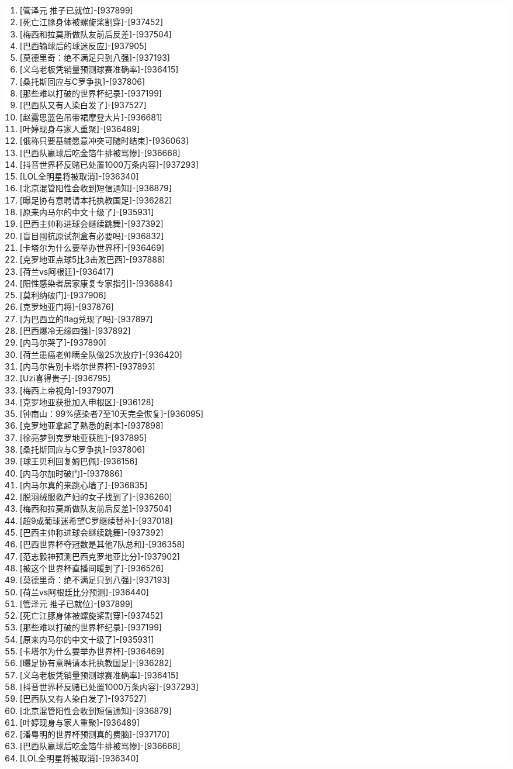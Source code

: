 1. [管泽元 推子已就位]-[937899]
1. [死亡江豚身体被螺旋桨割穿]-[937452]
1. [梅西和拉莫斯做队友前后反差]-[937504]
1. [巴西输球后的球迷反应]-[937905]
1. [莫德里奇：绝不满足只到八强]-[937193]
1. [义乌老板凭销量预测球赛准确率]-[936415]
1. [桑托斯回应与C罗争执]-[937806]
1. [那些难以打破的世界杯纪录]-[937199]
1. [巴西队又有人染白发了]-[937527]
1. [赵露思蓝色吊带裙摩登大片]-[936681]
1. [叶婷现身与家人重聚]-[936489]
1. [俄称只要基辅愿意冲突可随时结束]-[936063]
1. [巴西队赢球后吃金箔牛排被骂惨]-[936668]
1. [抖音世界杯反赌已处置1000万条内容]-[937293]
1. [LOL全明星将被取消]-[936340]
1. [北京混管阳性会收到短信通知]-[936879]
1. [曝足协有意聘请本托执教国足]-[936282]
1. [原来内马尔的中文十级了]-[935931]
1. [巴西主帅称进球会继续跳舞]-[937392]
1. [盲目囤抗原试剂盒有必要吗]-[936832]
1. [卡塔尔为什么要举办世界杯]-[936469]
1. [克罗地亚点球5比3击败巴西]-[937888]
1. [荷兰vs阿根廷]-[936417]
1. [阳性感染者居家康复专家指引]-[936884]
1. [莫利纳破门]-[937906]
1. [克罗地亚门将]-[937876]
1. [为巴西立的flag兑现了吗]-[937897]
1. [巴西爆冷无缘四强]-[937892]
1. [内马尔哭了]-[937890]
1. [荷兰患癌老帅瞒全队做25次放疗]-[936420]
1. [内马尔告别卡塔尔世界杯]-[937893]
1. [Uzi喜得贵子]-[936795]
1. [梅西上帝视角]-[937907]
1. [克罗地亚获批加入申根区]-[936128]
1. [钟南山：99%感染者7至10天完全恢复]-[936095]
1. [克罗地亚拿起了熟悉的剧本]-[937898]
1. [徐亮梦到克罗地亚获胜]-[937895]
1. [桑托斯回应与C罗争执]-[937806]
1. [球王贝利回复姆巴佩]-[936156]
1. [内马尔加时破门]-[937886]
1. [内马尔真的来跳心墙了]-[936835]
1. [脱羽绒服救产妇的女子找到了]-[936260]
1. [梅西和拉莫斯做队友前后反差]-[937504]
1. [超9成葡球迷希望C罗继续替补]-[937018]
1. [巴西主帅称进球会继续跳舞]-[937392]
1. [巴西世界杯夺冠数是其他7队总和]-[936358]
1. [范志毅神预测巴西克罗地亚比分]-[937902]
1. [被这个世界杯直播间暖到了]-[936526]
1. [莫德里奇：绝不满足只到八强]-[937193]
1. [荷兰vs阿根廷比分预测]-[936440]
1. [管泽元 推子已就位]-[937899]
1. [死亡江豚身体被螺旋桨割穿]-[937452]
1. [那些难以打破的世界杯纪录]-[937199]
1. [原来内马尔的中文十级了]-[935931]
1. [卡塔尔为什么要举办世界杯]-[936469]
1. [曝足协有意聘请本托执教国足]-[936282]
1. [义乌老板凭销量预测球赛准确率]-[936415]
1. [抖音世界杯反赌已处置1000万条内容]-[937293]
1. [巴西队又有人染白发了]-[937527]
1. [北京混管阳性会收到短信通知]-[936879]
1. [叶婷现身与家人重聚]-[936489]
1. [潘粤明的世界杯预测真的费脑]-[937170]
1. [巴西队赢球后吃金箔牛排被骂惨]-[936668]
1. [LOL全明星将被取消]-[936340]